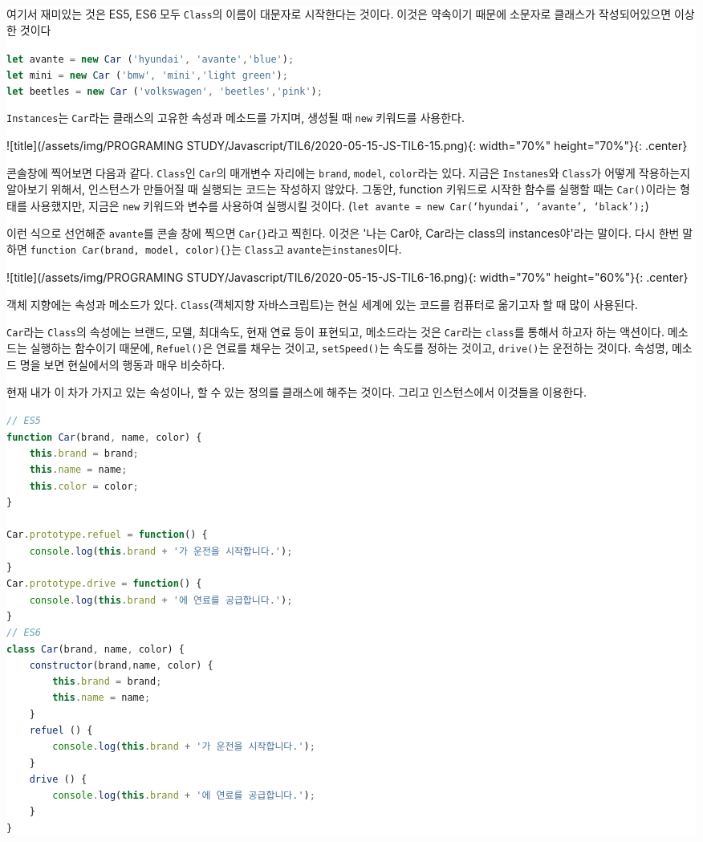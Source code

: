 여기서 재미있는 것은 ES5, ES6 모두 `Class`의 이름이 대문자로 시작한다는 것이다. 이것은 약속이기 때문에 소문자로 클래스가 작성되어있으면 이상한 것이다

```js
let avante = new Car ('hyundai', 'avante','blue');
let mini = new Car ('bmw', 'mini','light green');
let beetles = new Car ('volkswagen', 'beetles','pink');
```

`Instances`는 `Car`라는 클래스의 고유한 속성과 메소드를 가지며, 생성될 때 `new` 키워드를 사용한다.

![title](/assets/img/PROGRAMING STUDY/Javascript/TIL6/2020-05-15-JS-TIL6-15.png){: width="70%" height="70%"}{: .center}

콘솔창에 찍어보면 다음과 같다. `Class`인 `Car`의 매개변수 자리에는 `brand`, `model`, `color`라는 있다. 지금은 `Instanes`와 `Class`가 어떻게 작용하는지 알아보기 위해서, 인스턴스가 만들어질 때 실행되는 코드는 작성하지 않았다. 그동안, function 키워드로 시작한 함수를 실행할 때는 `Car()`이라는 형태를 사용했지만, 지금은 `new` 키워드와 변수를 사용하여 실행시킬 것이다. (`let avante = new Car(‘hyundai’, ‘avante’, ‘black’);`)

이런 식으로 선언해준 `avante`를 콘솔 창에 찍으면 `Car{}`라고 찍힌다. 이것은 '나는 Car야, Car라는 class의 instances야'라는 말이다. 다시 한번 말하면 `function Car(brand, model, color){}`는 `Class`고 `avante`는`instanes`이다. 

![title](/assets/img/PROGRAMING STUDY/Javascript/TIL6/2020-05-15-JS-TIL6-16.png){: width="70%" height="60%"}{: .center}

객체 지향에는 속성과 메소드가 있다. `Class`(객체지향 자바스크립트)는 현실 세계에 있는 코드를 컴퓨터로 옮기고자 할 때 많이 사용된다.

`Car`라는 `Class`의 속성에는 브랜드, 모델, 최대속도, 현재 연료 등이 표현되고, 메소드라는 것은 `Car`라는 `class`를 통해서 하고자 하는 액션이다. 메소드는 실행하는 함수이기 때문에, `Refuel()`은 연료를 채우는 것이고, `setSpeed()`는 속도를 정하는 것이고, `drive()`는 운전하는 것이다. 속성명, 메소드 명을 보면 현실에서의 행동과 매우 비슷하다.

현재 내가 이 차가 가지고 있는 속성이나, 할 수 있는 정의를 클래스에 해주는 것이다. 그리고 인스턴스에서 이것들을 이용한다.

```js
// ES5
function Car(brand, name, color) {
    this.brand = brand;
    this.name = name;
    this.color = color;
}

Car.prototype.refuel = function() {
    console.log(this.brand + '가 운전을 시작합니다.');
}
Car.prototype.drive = function() {
    console.log(this.brand + '에 연료를 공급합니다.');
}
// ES6
class Car(brand, name, color) {
    constructor(brand,name, color) {
        this.brand = brand;
        this.name = name;
    }
    refuel () {
        console.log(this.brand + '가 운전을 시작합니다.');
    }
    drive () {
        console.log(this.brand + '에 연료를 공급합니다.');
    }
}
```
